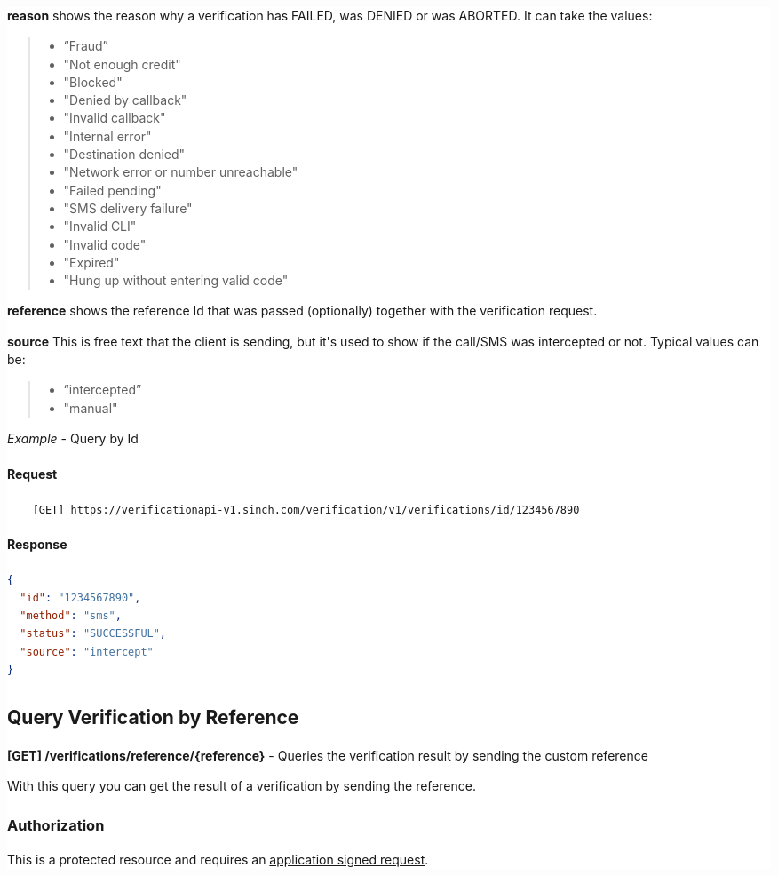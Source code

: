 **reason** shows the reason why a verification has FAILED, was DENIED or was ABORTED. It can take the values:

> - “Fraud”
> - "Not enough credit"
> - "Blocked"
> - "Denied by callback"
> - "Invalid callback"
> - "Internal error"
> - "Destination denied"
> - "Network error or number unreachable"
> - "Failed pending"
> - "SMS delivery failure"
> - "Invalid CLI"
> - "Invalid code"
> - "Expired"
> - "Hung up without entering valid code"

**reference** shows the reference Id that was passed (optionally) together with the verification request.

**source** This is free text that the client is sending, but it's used to show if the call/SMS was intercepted or not. Typical values can be:

> - “intercepted”
> - "manual"

_Example_ - Query by Id

#### Request

```html
    [GET] https://verificationapi-v1.sinch.com/verification/v1/verifications/id/1234567890
```

#### Response

```json
{
  "id": "1234567890",
  "method": "sms",
  "status": "SUCCESSFUL",
  "source": "intercept"
}
```

## Query Verification by Reference

**\[GET] /verifications/reference/{reference}** - Queries the verification result by sending the custom reference

With this query you can get the result of a verification by sending the reference.

### Authorization

This is a protected resource and requires an [application signed request](/docs/voice/authentication.md#application-signed-request).
